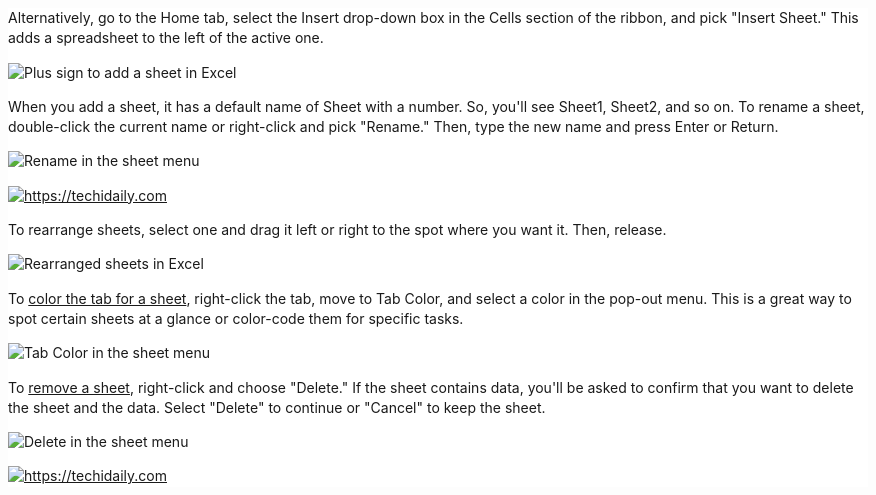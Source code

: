 


 Alternatively, go to the Home tab, select the Insert drop-down box in the Cells section of the ribbon, and pick "Insert Sheet." This adds a spreadsheet to the left of the active one.

![Plus sign to add a sheet in Excel](https://static1.howtogeekimages.com/wordpress/wp-content/uploads/2022/12/InsertSheet-ExcelBeginnersBasics.png) 

 When you add a sheet, it has a default name of Sheet with a number. So, you'll see Sheet1, Sheet2, and so on. To rename a sheet, double-click the current name or right-click and pick "Rename." Then, type the new name and press Enter or Return.

![Rename in the sheet menu](https://static1.howtogeekimages.com/wordpress/wp-content/uploads/2022/12/RenameSheet-ExcelBeginnersBasics.png) 






<a href="https://aligracehair.sjv.io/c/5597632/2115931/19272" target="_top" id="2115931">
  <img src="//a.impactradius-go.com/display-ad/19272-2115931" border="0" alt="https://techidaily.com" width="300" height="90"/>
</a>
<img height="0" width="0" src="https://aligracehair.sjv.io/i/5597632/2115931/19272" style="position:absolute;visibility:hidden;" border="0" />





 To rearrange sheets, select one and drag it left or right to the spot where you want it. Then, release.

![Rearranged sheets in Excel](https://static1.howtogeekimages.com/wordpress/wp-content/uploads/2022/12/RearrangeSheets-ExcelBeginnersBasics.png) 

 To [color the tab for a sheet](https://eaxpv-info.techidaily.com/updated-harness-your-view-count-cross-platform-studio-methods-for-2024/), right-click the tab, move to Tab Color, and select a color in the pop-out menu. This is a great way to spot certain sheets at a glance or color-code them for specific tasks.

![Tab Color in the sheet menu](https://static1.howtogeekimages.com/wordpress/wp-content/uploads/2022/12/ColorSheet-ExcelBeginnersBasics.png) 

 To [remove a sheet](https://article-files.techidaily.com/updated-2024-approved-exclusive-review-prime-cars-surveillance-devices/), right-click and choose "Delete." If the sheet contains data, you'll be asked to confirm that you want to delete the sheet and the data. Select "Delete" to continue or "Cancel" to keep the sheet.

![Delete in the sheet menu](https://static1.howtogeekimages.com/wordpress/wp-content/uploads/2022/12/DeleteSheet-ExcelBeginnersBasics.png) 






<a href="https://unicoeye.pxf.io/c/5597632/2134223/18498" target="_top" id="2134223">
  <img src="//a.impactradius-go.com/display-ad/18498-2134223" border="0" alt="https://techidaily.com" width="728" height="90"/>
</a>
<img height="0" width="0" src="https://unicoeye.pxf.io/i/5597632/2134223/18498" style="position:absolute;visibility:hidden;" border="0" />



